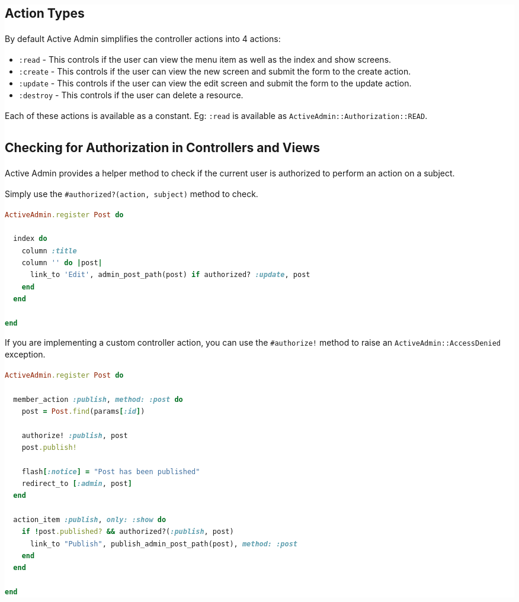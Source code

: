 ## Action Types

By default Active Admin simplifies the controller actions into 4 actions:

* `:read` - This controls if the user can view the menu item as well as the
  index and show screens.
* `:create` - This controls if the user can view the new screen and submit
  the form to the create action.
* `:update` - This controls if the user can view the edit screen and submit
  the form to the update action.
* `:destroy` - This controls if the user can delete a resource.

Each of these actions is available as a constant. Eg: `:read` is available as
`ActiveAdmin::Authorization::READ`.

## Checking for Authorization in Controllers and Views

Active Admin provides a helper method to check if the current user is
authorized to perform an action on a subject.

Simply use the `#authorized?(action, subject)` method to check.

```ruby
ActiveAdmin.register Post do

  index do
    column :title
    column '' do |post|
      link_to 'Edit', admin_post_path(post) if authorized? :update, post
    end
  end

end
```

If you are implementing a custom controller action, you can use the
`#authorize!` method to raise an `ActiveAdmin::AccessDenied` exception.

```ruby
ActiveAdmin.register Post do

  member_action :publish, method: :post do
    post = Post.find(params[:id])

    authorize! :publish, post
    post.publish!

    flash[:notice] = "Post has been published"
    redirect_to [:admin, post]
  end

  action_item :publish, only: :show do
    if !post.published? && authorized?(:publish, post)
      link_to "Publish", publish_admin_post_path(post), method: :post
    end
  end

end
```
